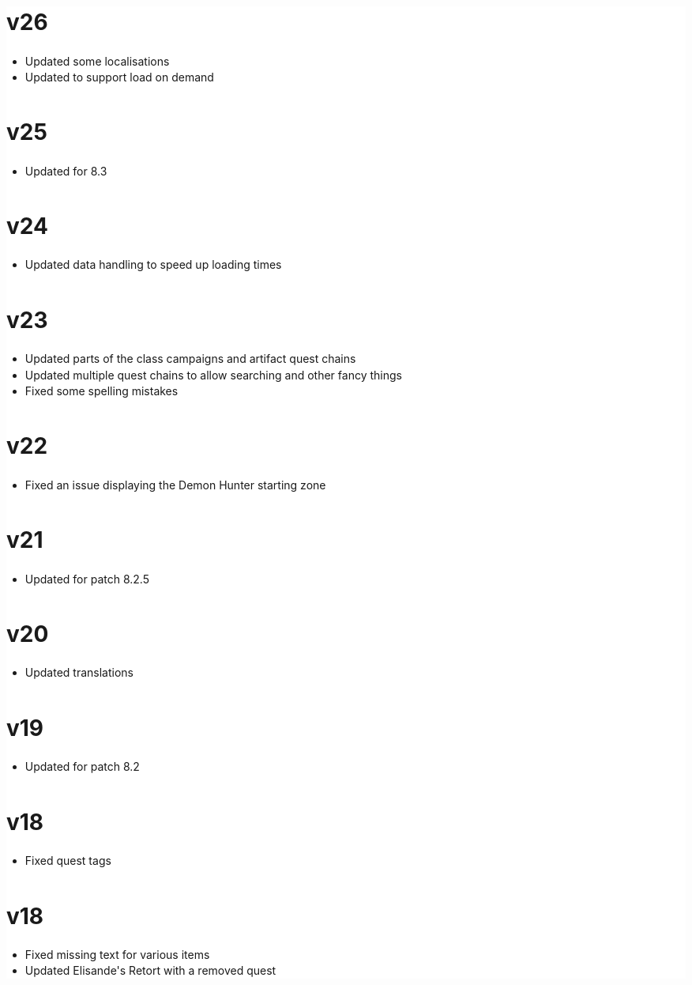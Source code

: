 # v26

- Updated some localisations
- Updated to support load on demand

# v25

- Updated for 8.3

# v24

- Updated data handling to speed up loading times

# v23

- Updated parts of the class campaigns and artifact quest chains
- Updated multiple quest chains to allow searching and other fancy things
- Fixed some spelling mistakes

# v22

- Fixed an issue displaying the Demon Hunter starting zone

# v21

- Updated for patch 8.2.5

# v20

- Updated translations

# v19

- Updated for patch 8.2

# v18

- Fixed quest tags

# v18

- Fixed missing text for various items
- Updated Elisande's Retort with a removed quest
